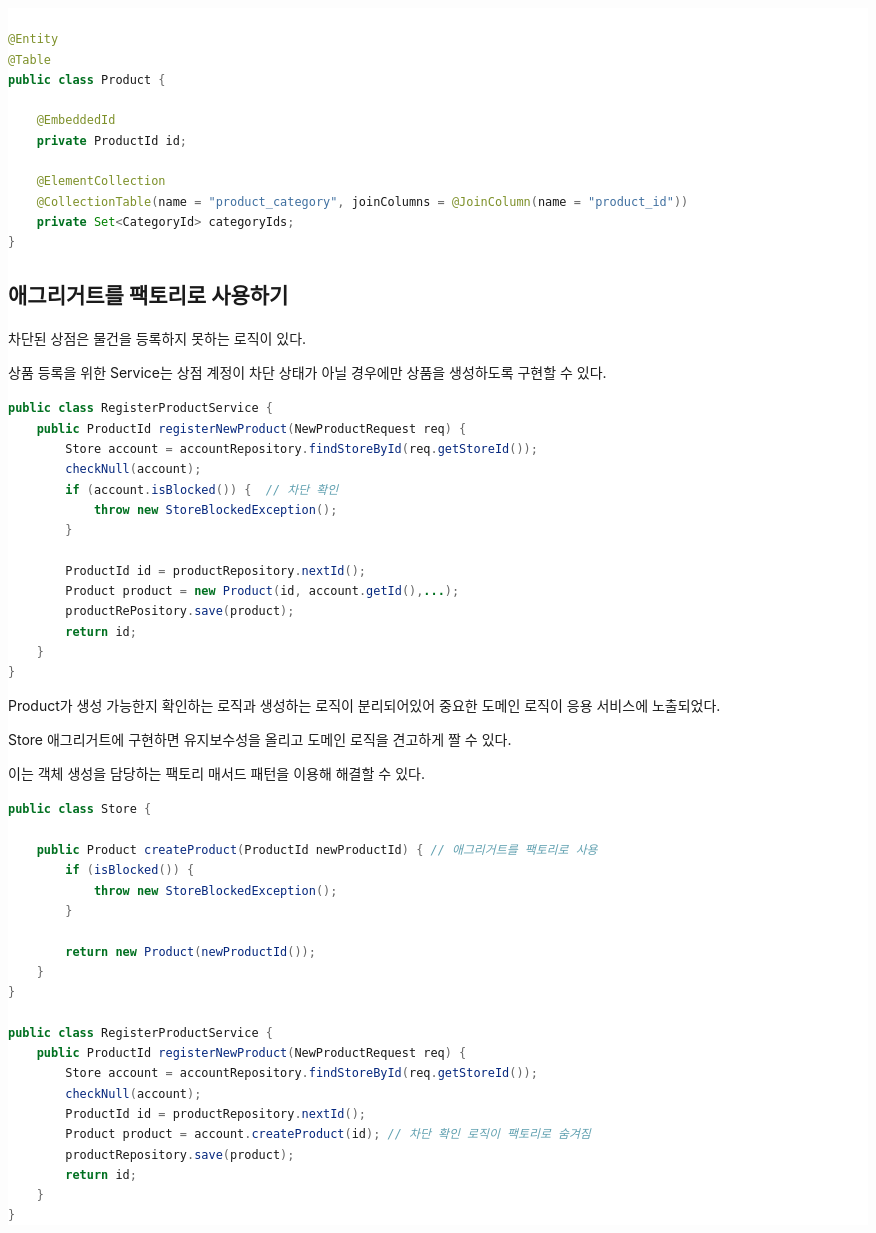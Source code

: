 ```java

@Entity
@Table
public class Product {
	
	@EmbeddedId
	private ProductId id;

	@ElementCollection
	@CollectionTable(name = "product_category", joinColumns = @JoinColumn(name = "product_id"))
	private Set<CategoryId> categoryIds;
}
```

## 애그리거트를 팩토리로 사용하기

차단된 상점은 물건을 등록하지 못하는 로직이 있다.

상품 등록을 위한 Service는 상점 계정이 차단 상태가 아닐 경우에만 상품을 생성하도록 구현할 수 있다.

```java
public class RegisterProductService {
	public ProductId registerNewProduct(NewProductRequest req) {
		Store account = accountRepository.findStoreById(req.getStoreId());
		checkNull(account);
		if (account.isBlocked()) {  // 차단 확인
			throw new StoreBlockedException();
		}

		ProductId id = productRepository.nextId();
		Product product = new Product(id, account.getId(),...);
		productRePository.save(product);
		return id;
	}
}
```

Product가 생성 가능한지 확인하는 로직과 생성하는 로직이 분리되어있어 중요한 도메인 로직이 응용 서비스에 노출되었다.

Store 애그리거트에 구현하면 유지보수성을 올리고 도메인 로직을 견고하게 짤 수 있다.

이는 객체 생성을 담당하는 팩토리 매서드 패턴을 이용해 해결할 수 있다.

```java
public class Store {

	public Product createProduct(ProductId newProductId) { // 애그리거트를 팩토리로 사용
		if (isBlocked()) {
			throw new StoreBlockedException();
		}

		return new Product(newProductId());
	}
}

public class RegisterProductService {
	public ProductId registerNewProduct(NewProductRequest req) {
		Store account = accountRepository.findStoreById(req.getStoreId());
		checkNull(account);
		ProductId id = productRepository.nextId();
		Product product = account.createProduct(id); // 차단 확인 로직이 팩토리로 숨겨짐
		productRepository.save(product);
		return id;
	}
}
```
